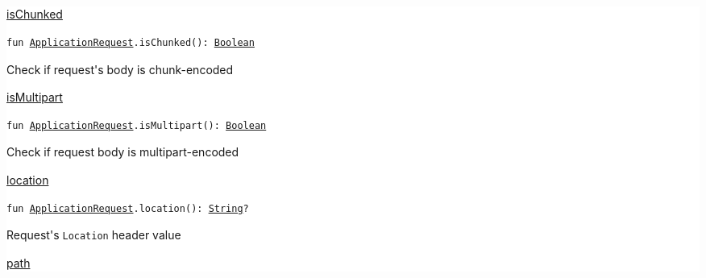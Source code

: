 <a href="is-chunked.html">isChunked</a>


</td>
<td markdown="1">
<div class="signature"><code><span class="keyword">fun </span><a href="-application-request/index.html"><span class="identifier">ApplicationRequest</span></a><span class="symbol">.</span><span class="identifier">isChunked</span><span class="symbol">(</span><span class="symbol">)</span><span class="symbol">: </span><a href="https://kotlinlang.org/api/latest/jvm/stdlib/kotlin/-boolean/index.html"><span class="identifier">Boolean</span></a></code></div>

Check if request's body is chunk-encoded


</td>
</tr>
<tr>
<td markdown="1">

<a href="is-multipart.html">isMultipart</a>


</td>
<td markdown="1">
<div class="signature"><code><span class="keyword">fun </span><a href="-application-request/index.html"><span class="identifier">ApplicationRequest</span></a><span class="symbol">.</span><span class="identifier">isMultipart</span><span class="symbol">(</span><span class="symbol">)</span><span class="symbol">: </span><a href="https://kotlinlang.org/api/latest/jvm/stdlib/kotlin/-boolean/index.html"><span class="identifier">Boolean</span></a></code></div>

Check if request body is multipart-encoded


</td>
</tr>
<tr>
<td markdown="1">

<a href="location.html">location</a>


</td>
<td markdown="1">
<div class="signature"><code><span class="keyword">fun </span><a href="-application-request/index.html"><span class="identifier">ApplicationRequest</span></a><span class="symbol">.</span><span class="identifier">location</span><span class="symbol">(</span><span class="symbol">)</span><span class="symbol">: </span><a href="https://kotlinlang.org/api/latest/jvm/stdlib/kotlin/-string/index.html"><span class="identifier">String</span></a><span class="symbol">?</span></code></div>

Request's <code>Location</code> header value


</td>
</tr>
<tr>
<td markdown="1">

<a href="path.html">path</a>

